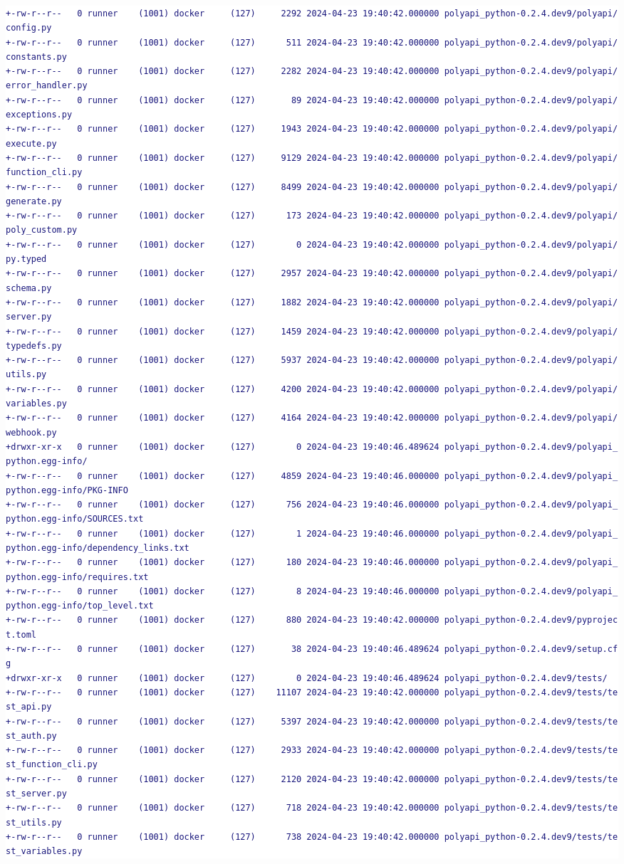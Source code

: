```diff
+-rw-r--r--   0 runner    (1001) docker     (127)     2292 2024-04-23 19:40:42.000000 polyapi_python-0.2.4.dev9/polyapi/config.py
+-rw-r--r--   0 runner    (1001) docker     (127)      511 2024-04-23 19:40:42.000000 polyapi_python-0.2.4.dev9/polyapi/constants.py
+-rw-r--r--   0 runner    (1001) docker     (127)     2282 2024-04-23 19:40:42.000000 polyapi_python-0.2.4.dev9/polyapi/error_handler.py
+-rw-r--r--   0 runner    (1001) docker     (127)       89 2024-04-23 19:40:42.000000 polyapi_python-0.2.4.dev9/polyapi/exceptions.py
+-rw-r--r--   0 runner    (1001) docker     (127)     1943 2024-04-23 19:40:42.000000 polyapi_python-0.2.4.dev9/polyapi/execute.py
+-rw-r--r--   0 runner    (1001) docker     (127)     9129 2024-04-23 19:40:42.000000 polyapi_python-0.2.4.dev9/polyapi/function_cli.py
+-rw-r--r--   0 runner    (1001) docker     (127)     8499 2024-04-23 19:40:42.000000 polyapi_python-0.2.4.dev9/polyapi/generate.py
+-rw-r--r--   0 runner    (1001) docker     (127)      173 2024-04-23 19:40:42.000000 polyapi_python-0.2.4.dev9/polyapi/poly_custom.py
+-rw-r--r--   0 runner    (1001) docker     (127)        0 2024-04-23 19:40:42.000000 polyapi_python-0.2.4.dev9/polyapi/py.typed
+-rw-r--r--   0 runner    (1001) docker     (127)     2957 2024-04-23 19:40:42.000000 polyapi_python-0.2.4.dev9/polyapi/schema.py
+-rw-r--r--   0 runner    (1001) docker     (127)     1882 2024-04-23 19:40:42.000000 polyapi_python-0.2.4.dev9/polyapi/server.py
+-rw-r--r--   0 runner    (1001) docker     (127)     1459 2024-04-23 19:40:42.000000 polyapi_python-0.2.4.dev9/polyapi/typedefs.py
+-rw-r--r--   0 runner    (1001) docker     (127)     5937 2024-04-23 19:40:42.000000 polyapi_python-0.2.4.dev9/polyapi/utils.py
+-rw-r--r--   0 runner    (1001) docker     (127)     4200 2024-04-23 19:40:42.000000 polyapi_python-0.2.4.dev9/polyapi/variables.py
+-rw-r--r--   0 runner    (1001) docker     (127)     4164 2024-04-23 19:40:42.000000 polyapi_python-0.2.4.dev9/polyapi/webhook.py
+drwxr-xr-x   0 runner    (1001) docker     (127)        0 2024-04-23 19:40:46.489624 polyapi_python-0.2.4.dev9/polyapi_python.egg-info/
+-rw-r--r--   0 runner    (1001) docker     (127)     4859 2024-04-23 19:40:46.000000 polyapi_python-0.2.4.dev9/polyapi_python.egg-info/PKG-INFO
+-rw-r--r--   0 runner    (1001) docker     (127)      756 2024-04-23 19:40:46.000000 polyapi_python-0.2.4.dev9/polyapi_python.egg-info/SOURCES.txt
+-rw-r--r--   0 runner    (1001) docker     (127)        1 2024-04-23 19:40:46.000000 polyapi_python-0.2.4.dev9/polyapi_python.egg-info/dependency_links.txt
+-rw-r--r--   0 runner    (1001) docker     (127)      180 2024-04-23 19:40:46.000000 polyapi_python-0.2.4.dev9/polyapi_python.egg-info/requires.txt
+-rw-r--r--   0 runner    (1001) docker     (127)        8 2024-04-23 19:40:46.000000 polyapi_python-0.2.4.dev9/polyapi_python.egg-info/top_level.txt
+-rw-r--r--   0 runner    (1001) docker     (127)      880 2024-04-23 19:40:42.000000 polyapi_python-0.2.4.dev9/pyproject.toml
+-rw-r--r--   0 runner    (1001) docker     (127)       38 2024-04-23 19:40:46.489624 polyapi_python-0.2.4.dev9/setup.cfg
+drwxr-xr-x   0 runner    (1001) docker     (127)        0 2024-04-23 19:40:46.489624 polyapi_python-0.2.4.dev9/tests/
+-rw-r--r--   0 runner    (1001) docker     (127)    11107 2024-04-23 19:40:42.000000 polyapi_python-0.2.4.dev9/tests/test_api.py
+-rw-r--r--   0 runner    (1001) docker     (127)     5397 2024-04-23 19:40:42.000000 polyapi_python-0.2.4.dev9/tests/test_auth.py
+-rw-r--r--   0 runner    (1001) docker     (127)     2933 2024-04-23 19:40:42.000000 polyapi_python-0.2.4.dev9/tests/test_function_cli.py
+-rw-r--r--   0 runner    (1001) docker     (127)     2120 2024-04-23 19:40:42.000000 polyapi_python-0.2.4.dev9/tests/test_server.py
+-rw-r--r--   0 runner    (1001) docker     (127)      718 2024-04-23 19:40:42.000000 polyapi_python-0.2.4.dev9/tests/test_utils.py
+-rw-r--r--   0 runner    (1001) docker     (127)      738 2024-04-23 19:40:42.000000 polyapi_python-0.2.4.dev9/tests/test_variables.py
```
